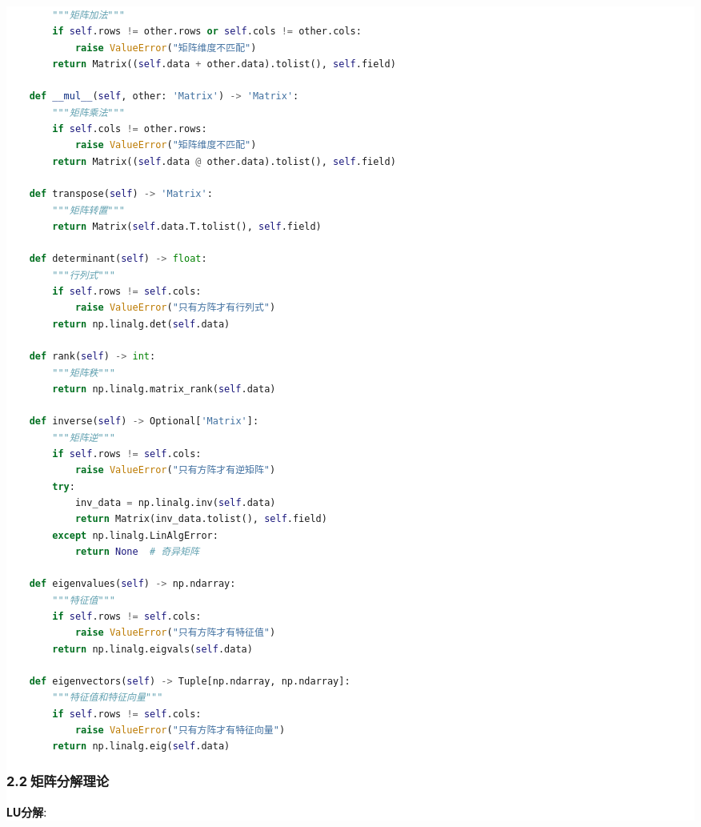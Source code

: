 ```python
        """矩阵加法"""
        if self.rows != other.rows or self.cols != other.cols:
            raise ValueError("矩阵维度不匹配")
        return Matrix((self.data + other.data).tolist(), self.field)
    
    def __mul__(self, other: 'Matrix') -> 'Matrix':
        """矩阵乘法"""
        if self.cols != other.rows:
            raise ValueError("矩阵维度不匹配")
        return Matrix((self.data @ other.data).tolist(), self.field)
    
    def transpose(self) -> 'Matrix':
        """矩阵转置"""
        return Matrix(self.data.T.tolist(), self.field)
    
    def determinant(self) -> float:
        """行列式"""
        if self.rows != self.cols:
            raise ValueError("只有方阵才有行列式")
        return np.linalg.det(self.data)
    
    def rank(self) -> int:
        """矩阵秩"""
        return np.linalg.matrix_rank(self.data)
    
    def inverse(self) -> Optional['Matrix']:
        """矩阵逆"""
        if self.rows != self.cols:
            raise ValueError("只有方阵才有逆矩阵")
        try:
            inv_data = np.linalg.inv(self.data)
            return Matrix(inv_data.tolist(), self.field)
        except np.linalg.LinAlgError:
            return None  # 奇异矩阵
    
    def eigenvalues(self) -> np.ndarray:
        """特征值"""
        if self.rows != self.cols:
            raise ValueError("只有方阵才有特征值")
        return np.linalg.eigvals(self.data)
    
    def eigenvectors(self) -> Tuple[np.ndarray, np.ndarray]:
        """特征值和特征向量"""
        if self.rows != self.cols:
            raise ValueError("只有方阵才有特征向量")
        return np.linalg.eig(self.data)
```

### 2.2 矩阵分解理论

**LU分解**:
